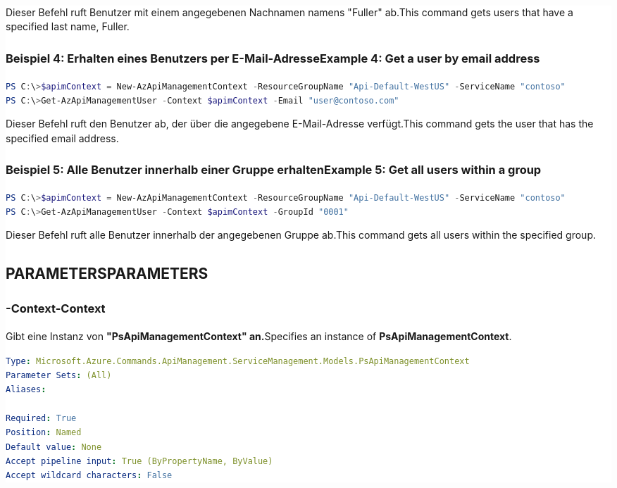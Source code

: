 <span data-ttu-id="75a9c-116">Dieser Befehl ruft Benutzer mit einem angegebenen Nachnamen namens "Fuller" ab.</span><span class="sxs-lookup"><span data-stu-id="75a9c-116">This command gets users that have a specified last name, Fuller.</span></span>

### <span data-ttu-id="75a9c-117">Beispiel 4: Erhalten eines Benutzers per E-Mail-Adresse</span><span class="sxs-lookup"><span data-stu-id="75a9c-117">Example 4: Get a user by email address</span></span>
```powershell
PS C:\>$apimContext = New-AzApiManagementContext -ResourceGroupName "Api-Default-WestUS" -ServiceName "contoso"
PS C:\>Get-AzApiManagementUser -Context $apimContext -Email "user@contoso.com"
```

<span data-ttu-id="75a9c-118">Dieser Befehl ruft den Benutzer ab, der über die angegebene E-Mail-Adresse verfügt.</span><span class="sxs-lookup"><span data-stu-id="75a9c-118">This command gets the user that has the specified email address.</span></span>

### <span data-ttu-id="75a9c-119">Beispiel 5: Alle Benutzer innerhalb einer Gruppe erhalten</span><span class="sxs-lookup"><span data-stu-id="75a9c-119">Example 5: Get all users within a group</span></span>
```powershell
PS C:\>$apimContext = New-AzApiManagementContext -ResourceGroupName "Api-Default-WestUS" -ServiceName "contoso"
PS C:\>Get-AzApiManagementUser -Context $apimContext -GroupId "0001"
```

<span data-ttu-id="75a9c-120">Dieser Befehl ruft alle Benutzer innerhalb der angegebenen Gruppe ab.</span><span class="sxs-lookup"><span data-stu-id="75a9c-120">This command gets all users within the specified group.</span></span>

## <span data-ttu-id="75a9c-121">PARAMETERS</span><span class="sxs-lookup"><span data-stu-id="75a9c-121">PARAMETERS</span></span>

### <span data-ttu-id="75a9c-122">-Context</span><span class="sxs-lookup"><span data-stu-id="75a9c-122">-Context</span></span>
<span data-ttu-id="75a9c-123">Gibt eine Instanz von **"PsApiManagementContext" an.**</span><span class="sxs-lookup"><span data-stu-id="75a9c-123">Specifies an instance of **PsApiManagementContext**.</span></span>

```yaml
Type: Microsoft.Azure.Commands.ApiManagement.ServiceManagement.Models.PsApiManagementContext
Parameter Sets: (All)
Aliases:

Required: True
Position: Named
Default value: None
Accept pipeline input: True (ByPropertyName, ByValue)
Accept wildcard characters: False
```
